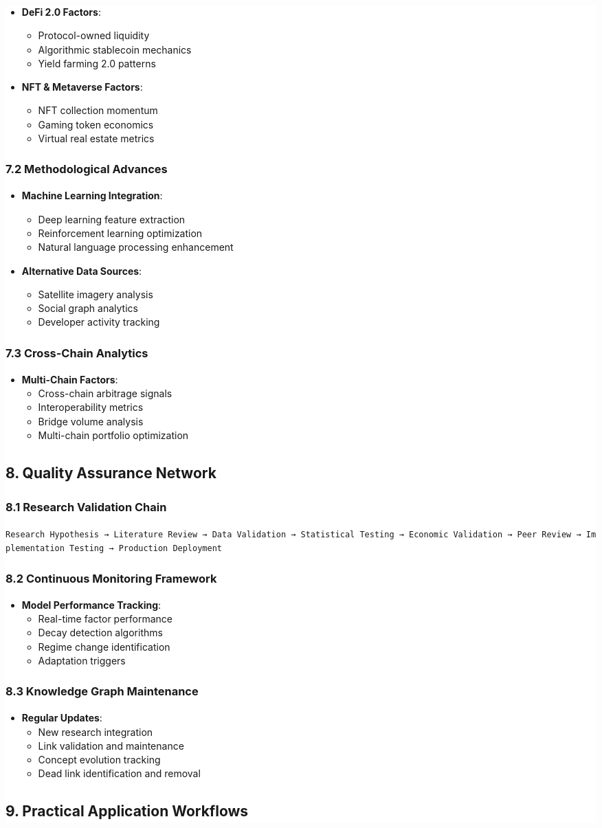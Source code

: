 - **DeFi 2.0 Factors**:
  - Protocol-owned liquidity
  - Algorithmic stablecoin mechanics
  - Yield farming 2.0 patterns

- **NFT & Metaverse Factors**:
  - NFT collection momentum
  - Gaming token economics
  - Virtual real estate metrics

### 7.2 Methodological Advances
- **Machine Learning Integration**:
  - Deep learning feature extraction
  - Reinforcement learning optimization
  - Natural language processing enhancement
  
- **Alternative Data Sources**:
  - Satellite imagery analysis
  - Social graph analytics
  - Developer activity tracking

### 7.3 Cross-Chain Analytics
- **Multi-Chain Factors**:
  - Cross-chain arbitrage signals
  - Interoperability metrics
  - Bridge volume analysis
  - Multi-chain portfolio optimization

## 8. Quality Assurance Network

### 8.1 Research Validation Chain
```
Research Hypothesis → Literature Review → Data Validation → Statistical Testing → Economic Validation → Peer Review → Implementation Testing → Production Deployment
```

### 8.2 Continuous Monitoring Framework
- **Model Performance Tracking**:
  - Real-time factor performance
  - Decay detection algorithms
  - Regime change identification
  - Adaptation triggers

### 8.3 Knowledge Graph Maintenance
- **Regular Updates**:
  - New research integration
  - Link validation and maintenance
  - Concept evolution tracking
  - Dead link identification and removal

## 9. Practical Application Workflows

